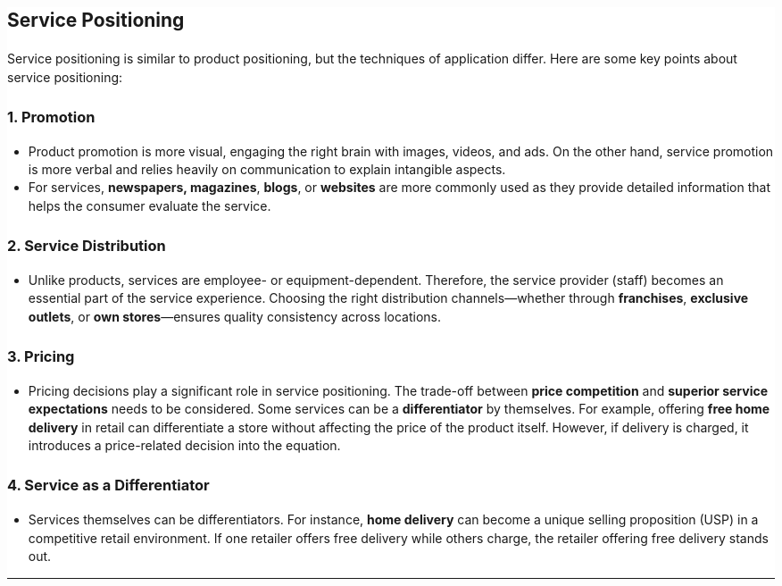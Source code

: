 ## Service Positioning

Service positioning is similar to product positioning, but the techniques of application differ. Here are some key points about service positioning:

### 1. **Promotion**
   - Product promotion is more visual, engaging the right brain with images, videos, and ads. On the other hand, service promotion is more verbal and relies heavily on communication to explain intangible aspects.
   - For services, **newspapers, magazines**, **blogs**, or **websites** are more commonly used as they provide detailed information that helps the consumer evaluate the service.
   
### 2. **Service Distribution**
   - Unlike products, services are employee- or equipment-dependent. Therefore, the service provider (staff) becomes an essential part of the service experience. Choosing the right distribution channels—whether through **franchises**, **exclusive outlets**, or **own stores**—ensures quality consistency across locations.

### 3. **Pricing**
   - Pricing decisions play a significant role in service positioning. The trade-off between **price competition** and **superior service expectations** needs to be considered. Some services can be a **differentiator** by themselves. For example, offering **free home delivery** in retail can differentiate a store without affecting the price of the product itself. However, if delivery is charged, it introduces a price-related decision into the equation.

### 4. **Service as a Differentiator**
   - Services themselves can be differentiators. For instance, **home delivery** can become a unique selling proposition (USP) in a competitive retail environment. If one retailer offers free delivery while others charge, the retailer offering free delivery stands out.

---
